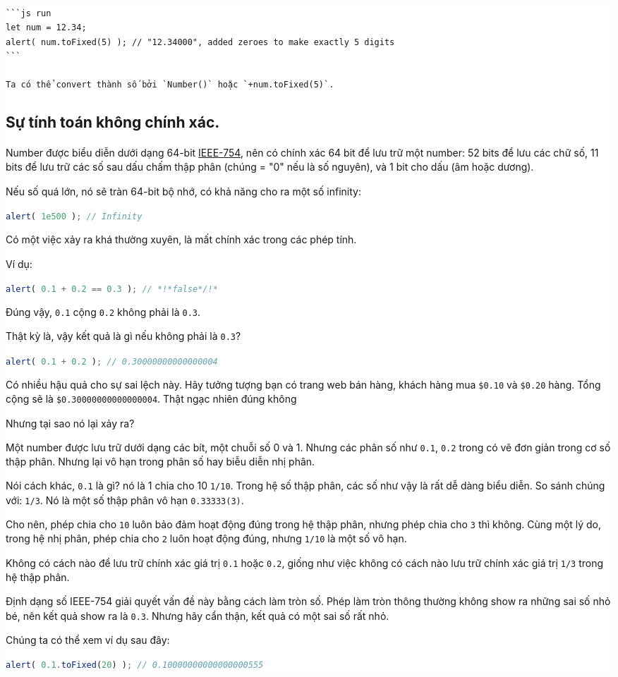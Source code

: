     ```js run
    let num = 12.34;
    alert( num.toFixed(5) ); // "12.34000", added zeroes to make exactly 5 digits 
    ```

    Ta có thể convert thành số bởi `Number()` hoặc `+num.toFixed(5)`.

## Sự tính toán không chính xác.

Number được biểu diễn dưới dạng 64-bit [IEEE-754](http://en.wikipedia.org/wiki/IEEE_754-1985), nên có chính xác 64 bit để lưu trữ một number: 52 bits để lưu các chữ số, 11 bits để lưu trữ các số sau dấu chấm thập phân (chúng = "0" nếu là số nguyên), và 1 bit cho dấu (âm hoặc dương).

Nếu số quá lớn, nó sẽ tràn 64-bit bộ nhớ, có khả năng cho ra một số infinity:

```js run
alert( 1e500 ); // Infinity 
```

Có một việc xảy ra khá thường xuyên, là mất chính xác trong các phép tính.

Ví dụ:

```js run
alert( 0.1 + 0.2 == 0.3 ); // *!*false*/!*
```

Đúng vậy, `0.1` cộng `0.2` không phải là `0.3`. 

Thật kỳ là, vậy kết quả là gì nếu không phải là `0.3`?

```js run
alert( 0.1 + 0.2 ); // 0.30000000000000004
```

Có nhiều hậu quả cho sự sai lệch này. Hãy tưởng tượng bạn có trang web bán hàng, khách hàng mua `$0.10` và `$0.20` hàng. Tổng cộng sẽ là `$0.30000000000000004`. Thật ngạc nhiên đúng không

Nhưng tại sao nó lại xảy ra?

Một number được lưu trữ dưới dạng các bít, một chuỗi số 0 và 1. Nhưng các phân số như `0.1`, `0.2` trong có vẽ đơn giản trong cơ số thập phân. Nhưng lại vô hạn trong phân số hay biễu diễn nhị phân.

Nói cách khác, `0.1` là gì? nó là 1 chia cho 10 `1/10`. Trong hệ số thập phân, các số như vậy là rất dễ dàng biểu diễn. So sánh chúng với: `1/3`. Nó là một số thập phân vô hạn `0.33333(3)`. 

Cho nên, phép chia cho `10` luôn bảo đảm hoạt động đúng trong hệ thập phân, nhưng phép chia cho `3` thì không. Cùng một lý do, trong hệ nhị phân, phép chia cho `2` luôn hoạt động đúng, nhưng `1/10` là một số vô hạn.

Không có cách nào để lưu trữ chính xác giá trị `0.1` hoặc `0.2`, giống như việc không có cách nào lưu trữ chính xác giá trị `1/3` trong hệ thập phân.

Định dạng số IEEE-754 giải quyết vấn đề này bằng cách làm tròn số. Phép làm tròn thông thường không show ra những sai số nhỏ bé, nên kết quả show ra là `0.3`. Nhưng hãy cẩn thận, kết quả có một sai số rất nhỏ.

Chúng ta có thể xem ví dụ sau đây:
```js run
alert( 0.1.toFixed(20) ); // 0.10000000000000000555
```
